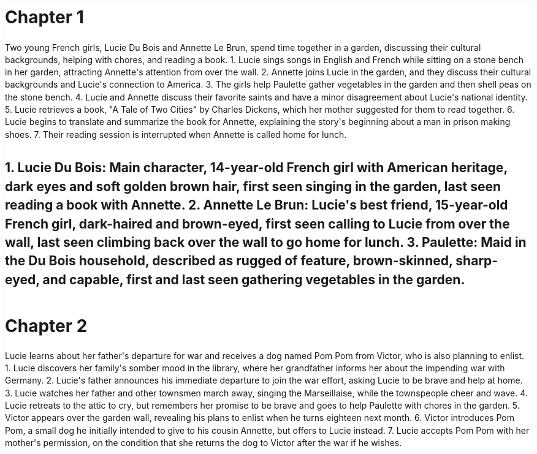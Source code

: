 # Chapter 1
<synopsis>
Two young French girls, Lucie Du Bois and Annette Le Brun, spend time together in a garden, discussing their cultural backgrounds, helping with chores, and reading a book.
</synopsis>

<events>
1. Lucie sings songs in English and French while sitting on a stone bench in her garden, attracting Annette's attention from over the wall.
2. Annette joins Lucie in the garden, and they discuss their cultural backgrounds and Lucie's connection to America.
3. The girls help Paulette gather vegetables in the garden and then shell peas on the stone bench.
4. Lucie and Annette discuss their favorite saints and have a minor disagreement about Lucie's national identity.
5. Lucie retrieves a book, "A Tale of Two Cities" by Charles Dickens, which her mother suggested for them to read together.
6. Lucie begins to translate and summarize the book for Annette, explaining the story's beginning about a man in prison making shoes.
7. Their reading session is interrupted when Annette is called home for lunch.
</events>

<characters>1. Lucie Du Bois: Main character, 14-year-old French girl with American heritage, dark eyes and soft golden brown hair, first seen singing in the garden, last seen reading a book with Annette.
2. Annette Le Brun: Lucie's best friend, 15-year-old French girl, dark-haired and brown-eyed, first seen calling to Lucie from over the wall, last seen climbing back over the wall to go home for lunch.
3. Paulette: Maid in the Du Bois household, described as rugged of feature, brown-skinned, sharp-eyed, and capable, first and last seen gathering vegetables in the garden.</characters>
----------------
# Chapter 2
<synopsis>
Lucie learns about her father's departure for war and receives a dog named Pom Pom from Victor, who is also planning to enlist.
</synopsis>

<events>
1. Lucie discovers her family's somber mood in the library, where her grandfather informs her about the impending war with Germany.
2. Lucie's father announces his immediate departure to join the war effort, asking Lucie to be brave and help at home.
3. Lucie watches her father and other townsmen march away, singing the Marseillaise, while the townspeople cheer and wave.
4. Lucie retreats to the attic to cry, but remembers her promise to be brave and goes to help Paulette with chores in the garden.
5. Victor appears over the garden wall, revealing his plans to enlist when he turns eighteen next month.
6. Victor introduces Pom Pom, a small dog he initially intended to give to his cousin Annette, but offers to Lucie instead.
7. Lucie accepts Pom Pom with her mother's permission, on the condition that she returns the dog to Victor after the war if he wishes.
</events>
